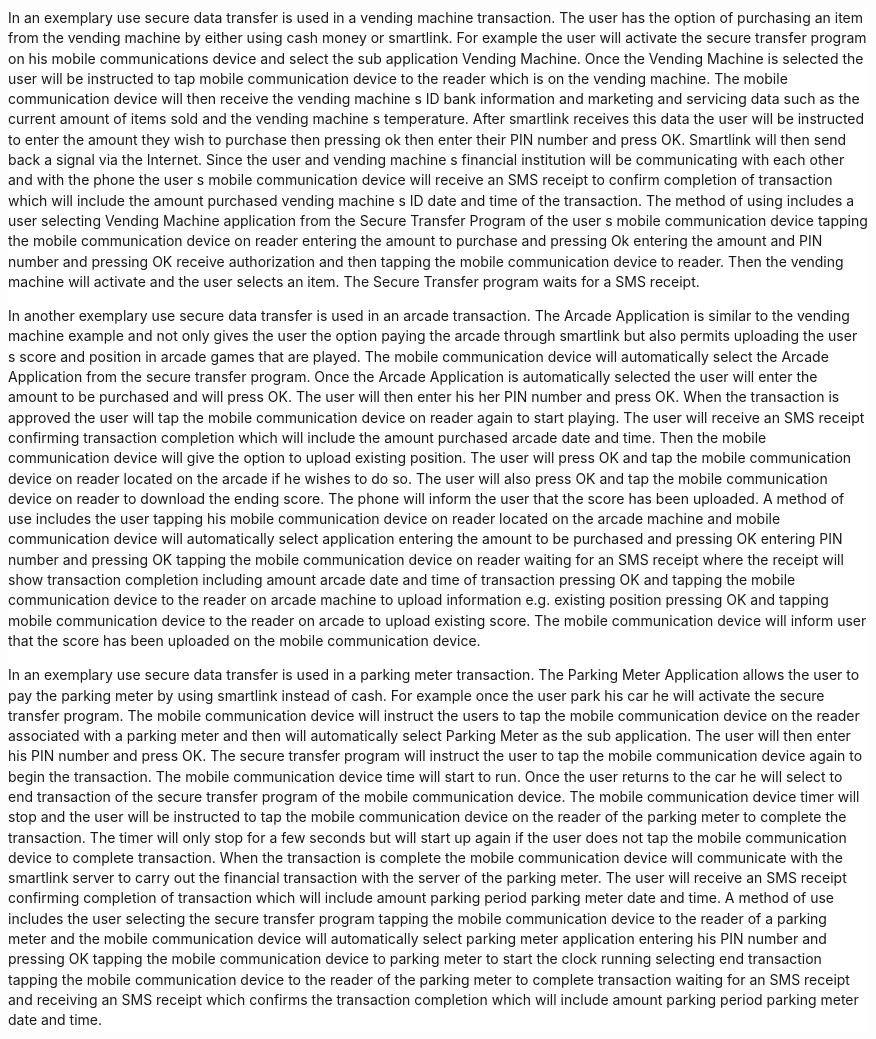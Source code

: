In an exemplary use secure data transfer is used in a vending machine transaction. The user has the option of purchasing an item from the vending machine by either using cash money or smartlink. For example the user will activate the secure transfer program on his mobile communications device and select the sub application Vending Machine. Once the Vending Machine is selected the user will be instructed to tap mobile communication device to the reader which is on the vending machine. The mobile communication device will then receive the vending machine s ID bank information and marketing and servicing data such as the current amount of items sold and the vending machine s temperature. After smartlink receives this data the user will be instructed to enter the amount they wish to purchase then pressing ok then enter their PIN number and press OK. Smartlink will then send back a signal via the Internet. Since the user and vending machine s financial institution will be communicating with each other and with the phone the user s mobile communication device will receive an SMS receipt to confirm completion of transaction which will include the amount purchased vending machine s ID date and time of the transaction. The method of using includes a user selecting Vending Machine application from the Secure Transfer Program of the user s mobile communication device tapping the mobile communication device on reader entering the amount to purchase and pressing Ok entering the amount and PIN number and pressing OK receive authorization and then tapping the mobile communication device to reader. Then the vending machine will activate and the user selects an item. The Secure Transfer program waits for a SMS receipt.

In another exemplary use secure data transfer is used in an arcade transaction. The Arcade Application is similar to the vending machine example and not only gives the user the option paying the arcade through smartlink but also permits uploading the user s score and position in arcade games that are played. The mobile communication device will automatically select the Arcade Application from the secure transfer program. Once the Arcade Application is automatically selected the user will enter the amount to be purchased and will press OK. The user will then enter his her PIN number and press OK. When the transaction is approved the user will tap the mobile communication device on reader again to start playing. The user will receive an SMS receipt confirming transaction completion which will include the amount purchased arcade date and time. Then the mobile communication device will give the option to upload existing position. The user will press OK and tap the mobile communication device on reader located on the arcade if he wishes to do so. The user will also press OK and tap the mobile communication device on reader to download the ending score. The phone will inform the user that the score has been uploaded. A method of use includes the user tapping his mobile communication device on reader located on the arcade machine and mobile communication device will automatically select application entering the amount to be purchased and pressing OK entering PIN number and pressing OK tapping the mobile communication device on reader waiting for an SMS receipt where the receipt will show transaction completion including amount arcade date and time of transaction pressing OK and tapping the mobile communication device to the reader on arcade machine to upload information e.g. existing position pressing OK and tapping mobile communication device to the reader on arcade to upload existing score. The mobile communication device will inform user that the score has been uploaded on the mobile communication device.

In an exemplary use secure data transfer is used in a parking meter transaction. The Parking Meter Application allows the user to pay the parking meter by using smartlink instead of cash. For example once the user park his car he will activate the secure transfer program. The mobile communication device will instruct the users to tap the mobile communication device on the reader associated with a parking meter and then will automatically select Parking Meter as the sub application. The user will then enter his PIN number and press OK. The secure transfer program will instruct the user to tap the mobile communication device again to begin the transaction. The mobile communication device time will start to run. Once the user returns to the car he will select to end transaction of the secure transfer program of the mobile communication device. The mobile communication device timer will stop and the user will be instructed to tap the mobile communication device on the reader of the parking meter to complete the transaction. The timer will only stop for a few seconds but will start up again if the user does not tap the mobile communication device to complete transaction. When the transaction is complete the mobile communication device will communicate with the smartlink server to carry out the financial transaction with the server of the parking meter. The user will receive an SMS receipt confirming completion of transaction which will include amount parking period parking meter date and time. A method of use includes the user selecting the secure transfer program tapping the mobile communication device to the reader of a parking meter and the mobile communication device will automatically select parking meter application entering his PIN number and pressing OK tapping the mobile communication device to parking meter to start the clock running selecting end transaction tapping the mobile communication device to the reader of the parking meter to complete transaction waiting for an SMS receipt and receiving an SMS receipt which confirms the transaction completion which will include amount parking period parking meter date and time.
